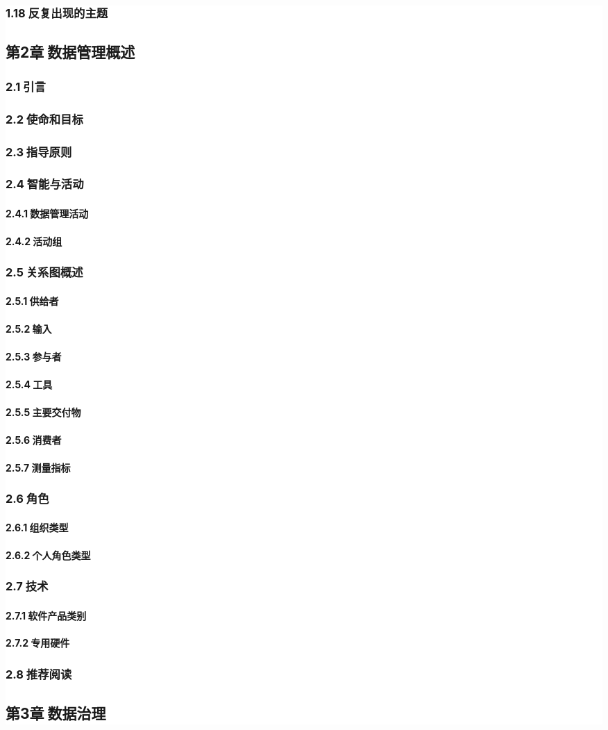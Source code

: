### 1.18 反复出现的主题

## 第2章 数据管理概述

### 2.1 引言

### 2.2 使命和目标

### 2.3 指导原则

### 2.4 智能与活动

#### 2.4.1 数据管理活动

#### 2.4.2 活动组

### 2.5 关系图概述

#### 2.5.1 供给者

#### 2.5.2 输入

#### 2.5.3 参与者

#### 2.5.4 工具

#### 2.5.5 主要交付物

#### 2.5.6 消费者

#### 2.5.7 测量指标

### 2.6 角色

#### 2.6.1 组织类型

#### 2.6.2 个人角色类型

### 2.7 技术

#### 2.7.1 软件产品类别

#### 2.7.2 专用硬件

### 2.8 推荐阅读

## 第3章 数据治理
